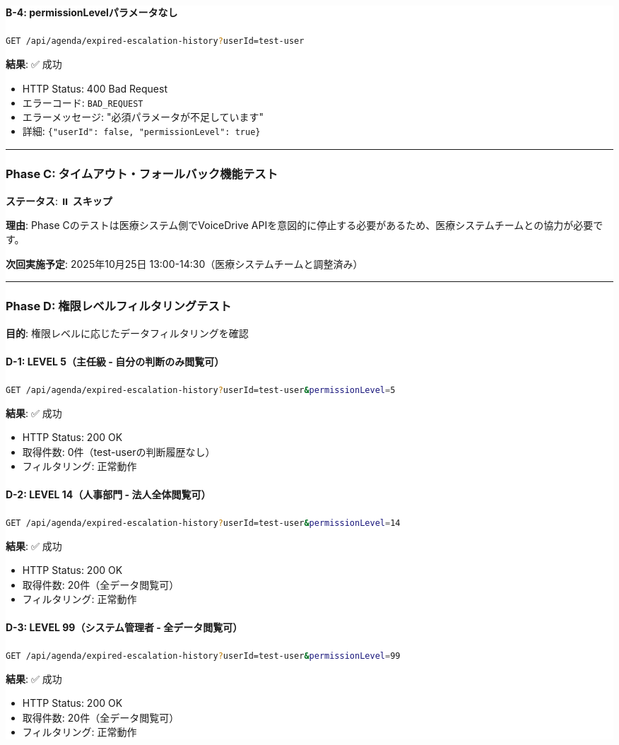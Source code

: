 #### B-4: permissionLevelパラメータなし
```bash
GET /api/agenda/expired-escalation-history?userId=test-user
```

**結果**: ✅ 成功
- HTTP Status: 400 Bad Request
- エラーコード: `BAD_REQUEST`
- エラーメッセージ: "必須パラメータが不足しています"
- 詳細: `{"userId": false, "permissionLevel": true}`

---

### Phase C: タイムアウト・フォールバック機能テスト

**ステータス**: ⏸️ **スキップ**

**理由**: Phase Cのテストは医療システム側でVoiceDrive APIを意図的に停止する必要があるため、医療システムチームとの協力が必要です。

**次回実施予定**: 2025年10月25日 13:00-14:30（医療システムチームと調整済み）

---

### Phase D: 権限レベルフィルタリングテスト

**目的**: 権限レベルに応じたデータフィルタリングを確認

#### D-1: LEVEL 5（主任級 - 自分の判断のみ閲覧可）
```bash
GET /api/agenda/expired-escalation-history?userId=test-user&permissionLevel=5
```

**結果**: ✅ 成功
- HTTP Status: 200 OK
- 取得件数: 0件（test-userの判断履歴なし）
- フィルタリング: 正常動作

#### D-2: LEVEL 14（人事部門 - 法人全体閲覧可）
```bash
GET /api/agenda/expired-escalation-history?userId=test-user&permissionLevel=14
```

**結果**: ✅ 成功
- HTTP Status: 200 OK
- 取得件数: 20件（全データ閲覧可）
- フィルタリング: 正常動作

#### D-3: LEVEL 99（システム管理者 - 全データ閲覧可）
```bash
GET /api/agenda/expired-escalation-history?userId=test-user&permissionLevel=99
```

**結果**: ✅ 成功
- HTTP Status: 200 OK
- 取得件数: 20件（全データ閲覧可）
- フィルタリング: 正常動作
